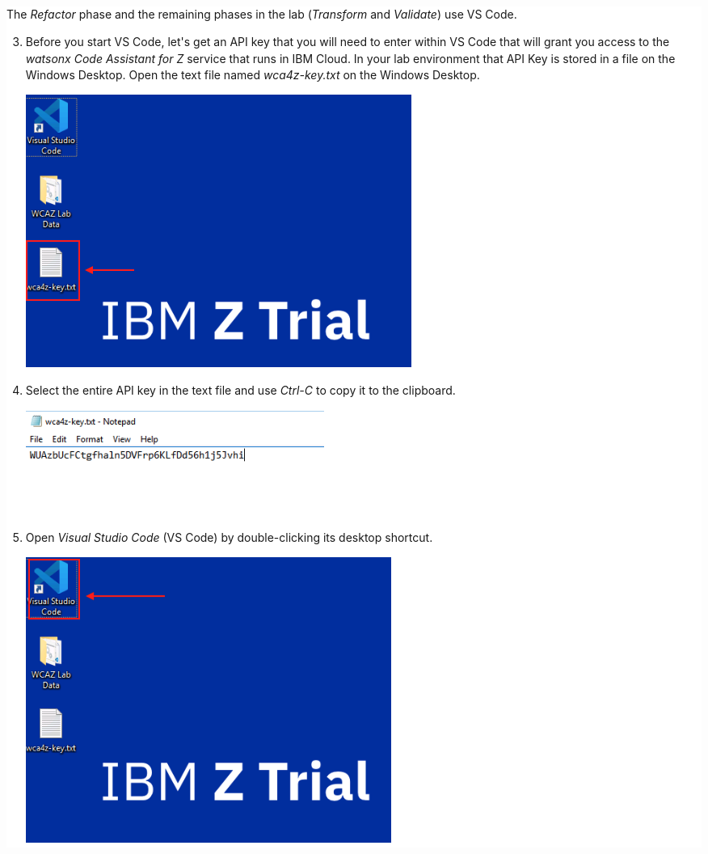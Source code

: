 The *Refactor* phase and the remaining phases in the lab (*Transform* and *Validate*) use VS Code.

3. Before you start VS Code, let's get an API key that you will need to enter within VS Code that will grant you access to the *watsonx Code Assistant for Z* service that runs in IBM Cloud. In your lab environment that API Key is stored in a file on the Windows Desktop.  Open the text file named *wca4z-key.txt* on the Windows Desktop. 
   
    ![zva-desktop-apikey](../images/zva-desktop-apikey.png)

4.  Select the entire API key in the text file and use *Ctrl-C* to copy it to the clipboard.
    
    ![notepad-apikey](../images/notepad-apikey.png)

1.  Open *Visual Studio Code* (VS Code) by double-clicking its desktop shortcut.

    ![zva-desktop-vscode](../images/zva-desktop-vscode.png)
